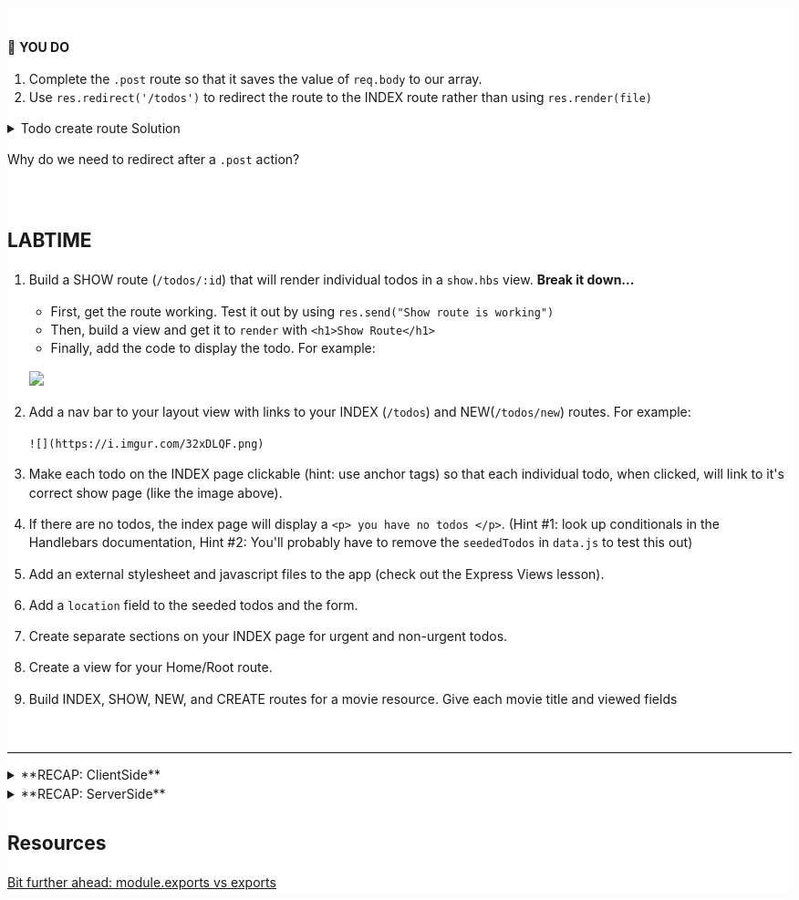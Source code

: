 <br>

&#x1F535; **YOU DO**

1. Complete the `.post` route so that it saves the value of `req.body` to our array.
2. Use `res.redirect('/todos')` to redirect the route to the INDEX route rather than using `res.render(file)`

<details><summary>Todo create route Solution</summary></details>

Why do we need to redirect after a `.post` action?


<br>

## LABTIME

1. Build a SHOW route (`/todos/:id`) that will render individual todos in a  `show.hbs` view. **Break it down...**
    - First, get the route working. Test it out by using `res.send("Show route is working")`
    - Then, build a view and get it to `render` with `<h1>Show Route</h1>`
    - Finally, add the code to display the todo. For example:

    ![](https://i.imgur.com/Bi2U4Lw.png)

2. Add a nav bar to your layout view with links to your INDEX (`/todos`) and NEW(`/todos/new`) routes. For example:


       ![](https://i.imgur.com/32xDLQF.png)

3. Make each todo on the INDEX page clickable (hint: use anchor tags) so that each individual todo, when clicked, will link to it's correct show page (like the image above).

4. If there are no todos, the index page will display a `<p> you have no todos </p>`. (Hint #1: look up conditionals in the Handlebars documentation, Hint #2: You'll probably have to remove the `seededTodos` in `data.js` to test this out)

5. Add an external stylesheet and javascript files to the app (check out the Express Views lesson).

6. Add a `location` field to the seeded todos and the form.

7. Create separate sections on your INDEX page for urgent and non-urgent todos.

6. Create a view for your Home/Root route.

1. Build INDEX, SHOW, NEW, and CREATE routes for a movie resource. Give each movie title and viewed fields



<br>

---

<details><summary>**RECAP: ClientSide**</summary></details>

<details><summary>**RECAP: ServerSide**</summary></details>

</details>

## Resources

[Bit further ahead: module.exports vs exports](http://www.hacksparrow.com/node-js-exports-vs-module-exports.html)

